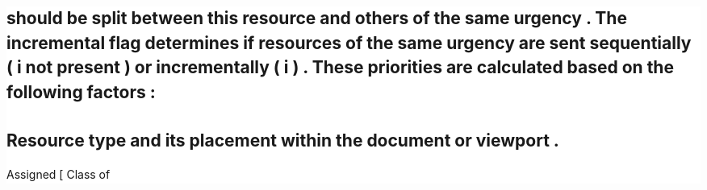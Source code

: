 should
be
split
between
this
resource
and
others
of
the
same
urgency
.
The
incremental
flag
determines
if
resources
of
the
same
urgency
are
sent
sequentially
(
i
not
present
)
or
incrementally
(
i
)
.
These
priorities
are
calculated
based
on
the
following
factors
:
-
Resource
type
and
its
placement
within
the
document
or
viewport
.
-
Assigned
[
Class
of